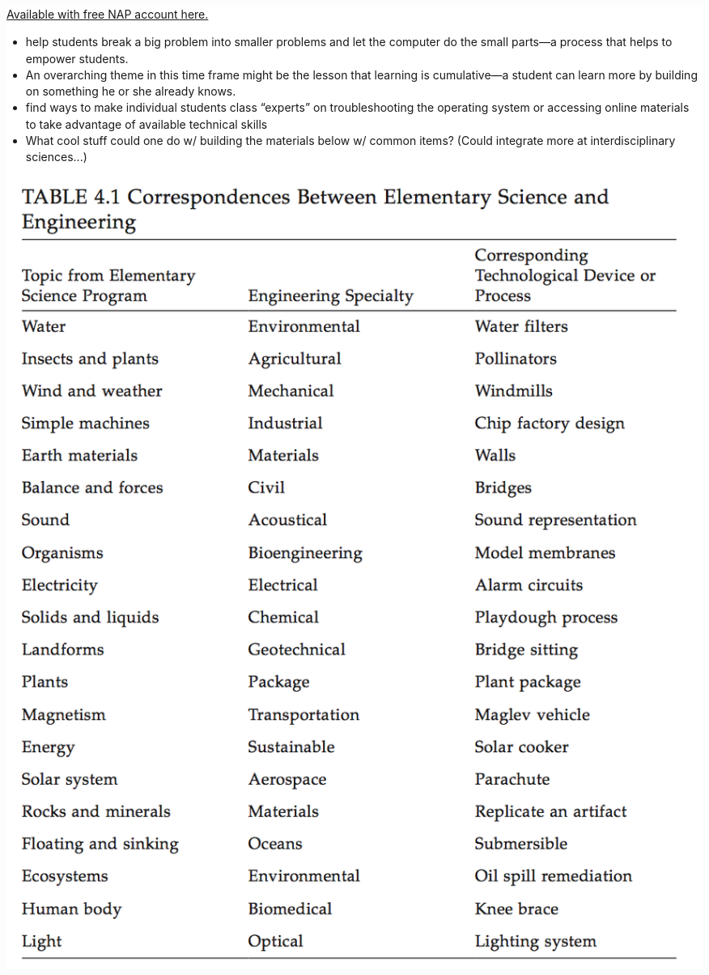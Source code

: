 [Available with free NAP account here.](https://www.nap.edu/catalog/13170/report-of-a-workshop-on-the-pedagogical-aspects-of-computational-thinking)

*   help students break a big problem into smaller problems and let the computer do the small parts—a process that helps to empower students.
*   An overarching theme in this time frame might be the lesson that learning is cumulative—a student can learn more by building on something he or she already knows.
*   find ways to make individual students class “experts” on troubleshooting the operating system or accessing online materials to take advantage of available technical skills
*   What cool stuff could one do w/ building the materials below w/ common items? (Could integrate more at interdisciplinary sciences...)

![Screen Shot 2017-09-06 at 9.25.15 PM.png](../../../static/img/codekitty_research_image1.png)
